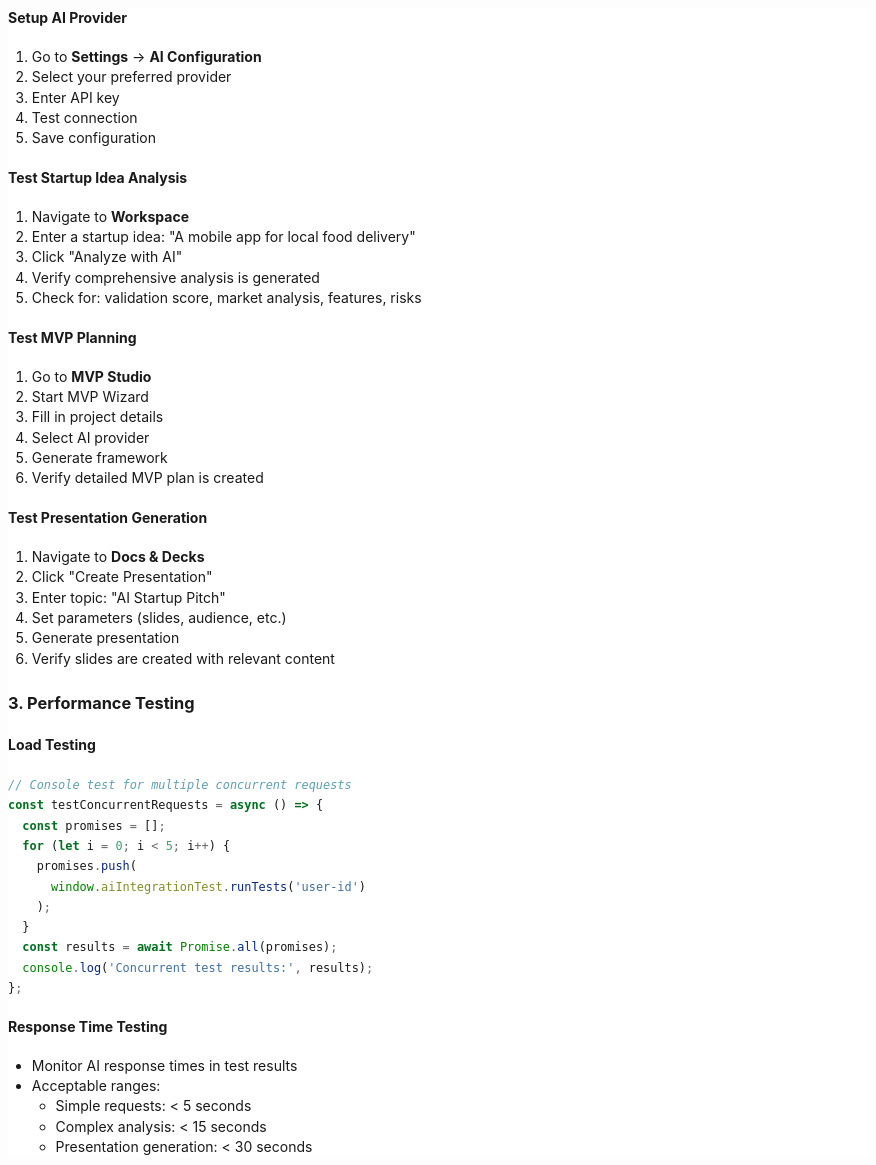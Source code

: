 #### Setup AI Provider
1. Go to **Settings** → **AI Configuration**
2. Select your preferred provider
3. Enter API key
4. Test connection
5. Save configuration

#### Test Startup Idea Analysis
1. Navigate to **Workspace**
2. Enter a startup idea: "A mobile app for local food delivery"
3. Click "Analyze with AI"
4. Verify comprehensive analysis is generated
5. Check for: validation score, market analysis, features, risks

#### Test MVP Planning
1. Go to **MVP Studio**
2. Start MVP Wizard
3. Fill in project details
4. Select AI provider
5. Generate framework
6. Verify detailed MVP plan is created

#### Test Presentation Generation
1. Navigate to **Docs & Decks**
2. Click "Create Presentation"
3. Enter topic: "AI Startup Pitch"
4. Set parameters (slides, audience, etc.)
5. Generate presentation
6. Verify slides are created with relevant content

### 3. **Performance Testing**

#### Load Testing
```javascript
// Console test for multiple concurrent requests
const testConcurrentRequests = async () => {
  const promises = [];
  for (let i = 0; i < 5; i++) {
    promises.push(
      window.aiIntegrationTest.runTests('user-id')
    );
  }
  const results = await Promise.all(promises);
  console.log('Concurrent test results:', results);
};
```

#### Response Time Testing
- Monitor AI response times in test results
- Acceptable ranges:
  - Simple requests: < 5 seconds
  - Complex analysis: < 15 seconds
  - Presentation generation: < 30 seconds
